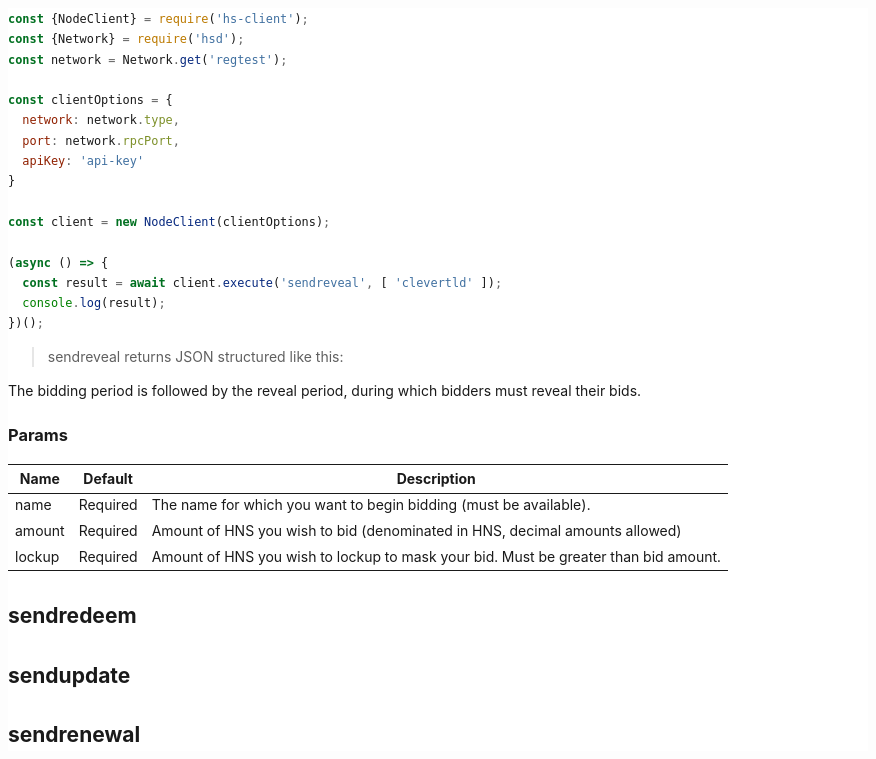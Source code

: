 ```javascript
const {NodeClient} = require('hs-client');
const {Network} = require('hsd');
const network = Network.get('regtest');

const clientOptions = {
  network: network.type,
  port: network.rpcPort,
  apiKey: 'api-key'
}

const client = new NodeClient(clientOptions);

(async () => {
  const result = await client.execute('sendreveal', [ 'clevertld' ]);
  console.log(result);
})();
```

> sendreveal returns JSON structured like this: 

```json

```
The bidding period is followed by the reveal period, during which bidders must reveal their bids. 

### Params
Name | Default |  Description
--------- | --------- | ---------
name | Required | The name for which you want to begin bidding (must be available).
amount | Required | Amount of HNS you wish to bid (denominated in HNS, decimal amounts allowed)
lockup | Required | Amount of HNS you wish to lockup to mask your bid. Must be greater than bid amount.


## sendredeem

## sendupdate

## sendrenewal


















